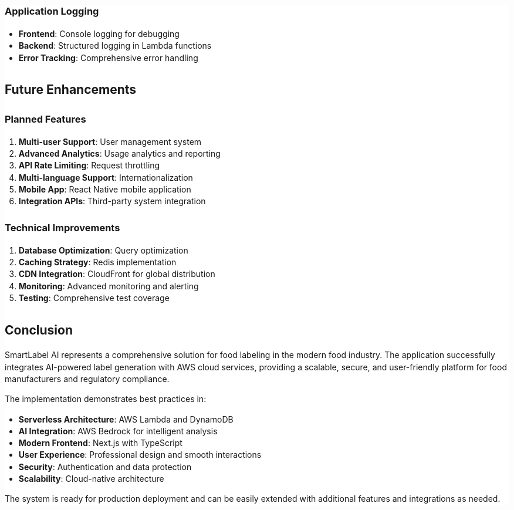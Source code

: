 ### Application Logging
- **Frontend**: Console logging for debugging
- **Backend**: Structured logging in Lambda functions
- **Error Tracking**: Comprehensive error handling

## Future Enhancements

### Planned Features
1. **Multi-user Support**: User management system
2. **Advanced Analytics**: Usage analytics and reporting
3. **API Rate Limiting**: Request throttling
4. **Multi-language Support**: Internationalization
5. **Mobile App**: React Native mobile application
6. **Integration APIs**: Third-party system integration

### Technical Improvements
1. **Database Optimization**: Query optimization
2. **Caching Strategy**: Redis implementation
3. **CDN Integration**: CloudFront for global distribution
4. **Monitoring**: Advanced monitoring and alerting
5. **Testing**: Comprehensive test coverage

## Conclusion

SmartLabel AI represents a comprehensive solution for food labeling in the modern food industry. The application successfully integrates AI-powered label generation with AWS cloud services, providing a scalable, secure, and user-friendly platform for food manufacturers and regulatory compliance.

The implementation demonstrates best practices in:
- **Serverless Architecture**: AWS Lambda and DynamoDB
- **AI Integration**: AWS Bedrock for intelligent analysis
- **Modern Frontend**: Next.js with TypeScript
- **User Experience**: Professional design and smooth interactions
- **Security**: Authentication and data protection
- **Scalability**: Cloud-native architecture

The system is ready for production deployment and can be easily extended with additional features and integrations as needed.
